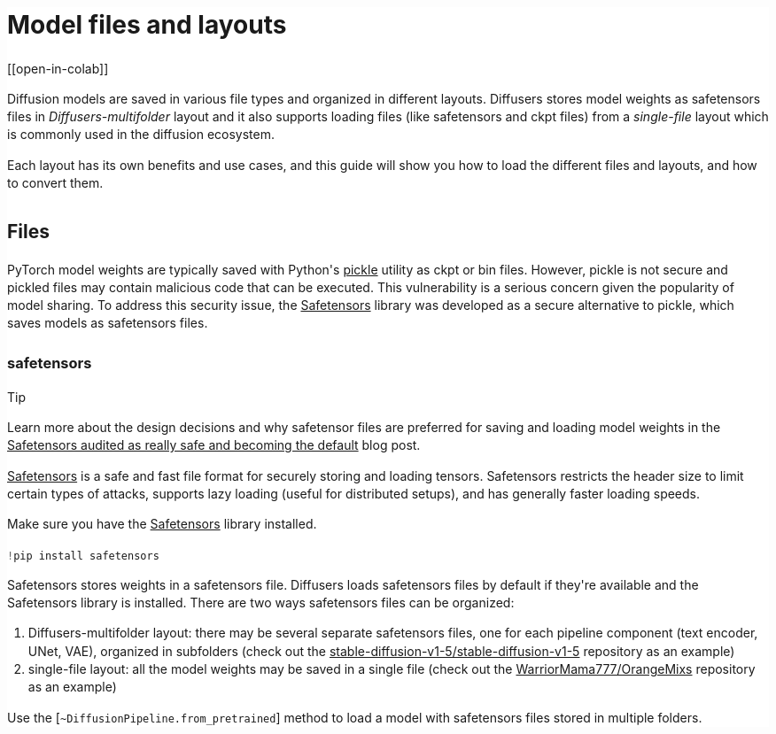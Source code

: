 

# Model files and layouts

[[open-in-colab]]

Diffusion models are saved in various file types and organized in different layouts. Diffusers stores model weights as safetensors files in *Diffusers-multifolder* layout and it also supports loading files (like safetensors and ckpt files) from a *single-file* layout which is commonly used in the diffusion ecosystem.

Each layout has its own benefits and use cases, and this guide will show you how to load the different files and layouts, and how to convert them.

## Files

PyTorch model weights are typically saved with Python's [pickle](https://docs.python.org/3/library/pickle.html) utility as ckpt or bin files. However, pickle is not secure and pickled files may contain malicious code that can be executed. This vulnerability is a serious concern given the popularity of model sharing. To address this security issue, the [Safetensors](https://hf.co/docs/safetensors) library was developed as a secure alternative to pickle, which saves models as safetensors files.

### safetensors

> [!TIP]
> Learn more about the design decisions and why safetensor files are preferred for saving and loading model weights in the [Safetensors audited as really safe and becoming the default](https://blog.eleuther.ai/safetensors-security-audit/) blog post.

[Safetensors](https://hf.co/docs/safetensors) is a safe and fast file format for securely storing and loading tensors. Safetensors restricts the header size to limit certain types of attacks, supports lazy loading (useful for distributed setups), and has generally faster loading speeds.

Make sure you have the [Safetensors](https://hf.co/docs/safetensors) library installed.

```py
!pip install safetensors
```

Safetensors stores weights in a safetensors file. Diffusers loads safetensors files by default if they're available and the Safetensors library is installed. There are two ways safetensors files can be organized:

1. Diffusers-multifolder layout: there may be several separate safetensors files, one for each pipeline component (text encoder, UNet, VAE), organized in subfolders (check out the [stable-diffusion-v1-5/stable-diffusion-v1-5](https://hf.co/stable-diffusion-v1-5/stable-diffusion-v1-5/tree/main) repository as an example)
2. single-file layout: all the model weights may be saved in a single file (check out the [WarriorMama777/OrangeMixs](https://hf.co/WarriorMama777/OrangeMixs/tree/main/Models/AbyssOrangeMix) repository as an example)

<hfoptions id="safetensors">
<hfoption id="multifolder">

Use the [`~DiffusionPipeline.from_pretrained`] method to load a model with safetensors files stored in multiple folders.
